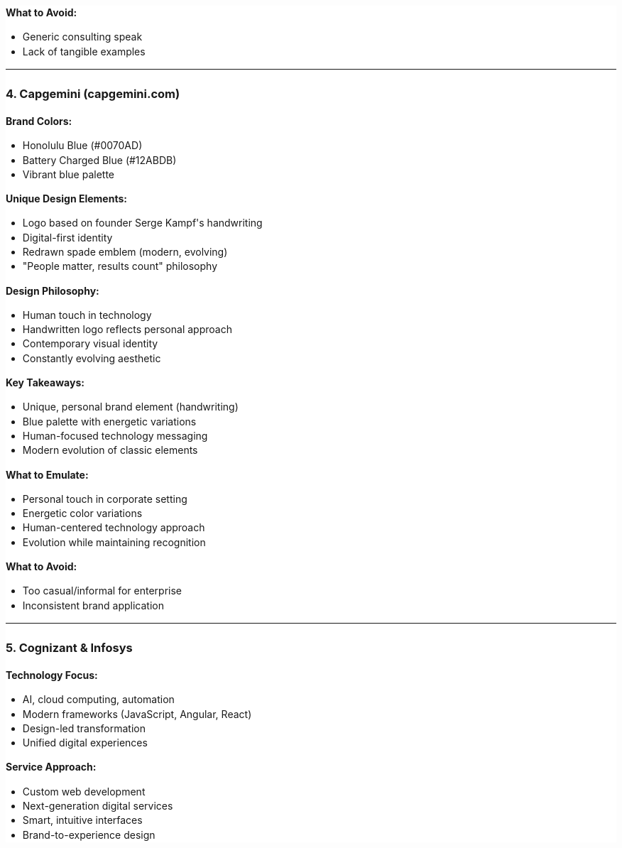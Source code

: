 **What to Avoid:**
- Generic consulting speak
- Lack of tangible examples

---

### 4. Capgemini (capgemini.com)

**Brand Colors:**
- Honolulu Blue (#0070AD)
- Battery Charged Blue (#12ABDB)
- Vibrant blue palette

**Unique Design Elements:**
- Logo based on founder Serge Kampf's handwriting
- Digital-first identity
- Redrawn spade emblem (modern, evolving)
- "People matter, results count" philosophy

**Design Philosophy:**
- Human touch in technology
- Handwritten logo reflects personal approach
- Contemporary visual identity
- Constantly evolving aesthetic

**Key Takeaways:**
- Unique, personal brand element (handwriting)
- Blue palette with energetic variations
- Human-focused technology messaging
- Modern evolution of classic elements

**What to Emulate:**
- Personal touch in corporate setting
- Energetic color variations
- Human-centered technology approach
- Evolution while maintaining recognition

**What to Avoid:**
- Too casual/informal for enterprise
- Inconsistent brand application

---

### 5. Cognizant & Infosys

**Technology Focus:**
- AI, cloud computing, automation
- Modern frameworks (JavaScript, Angular, React)
- Design-led transformation
- Unified digital experiences

**Service Approach:**
- Custom web development
- Next-generation digital services
- Smart, intuitive interfaces
- Brand-to-experience design
